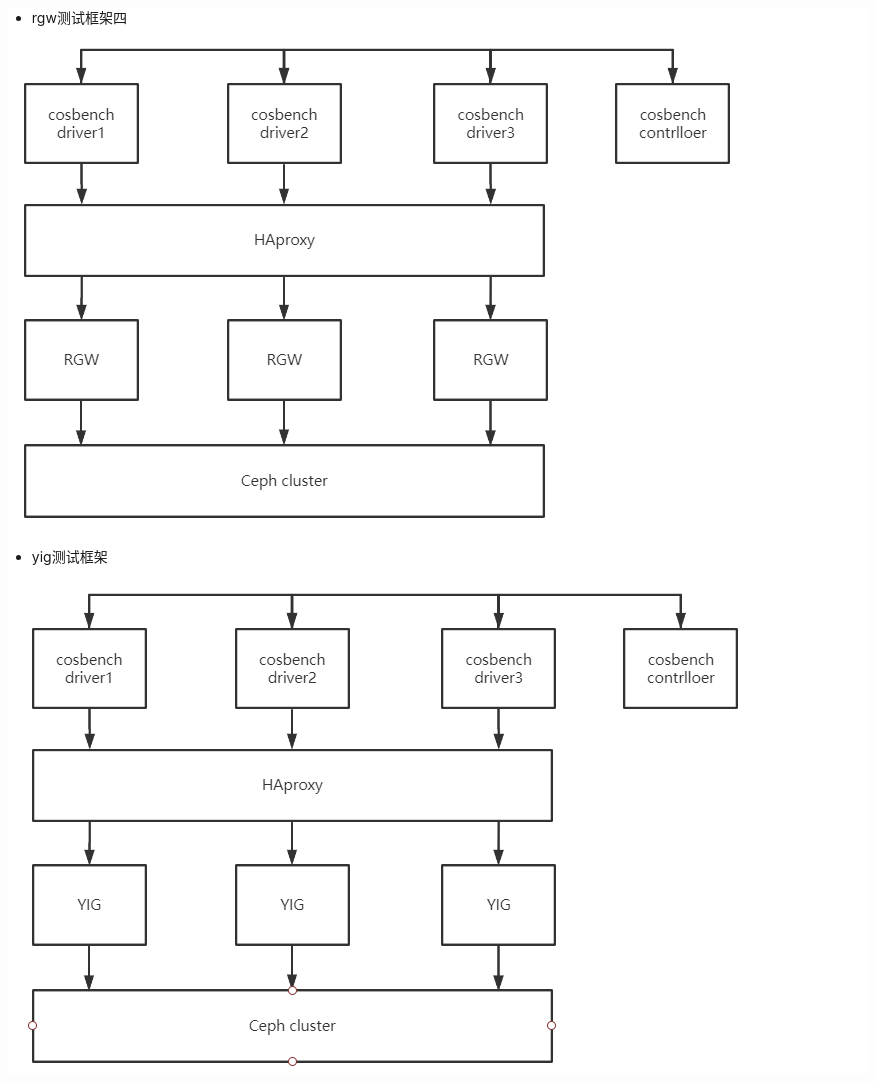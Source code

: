 



- rgw测试框架四

![image-20210616152942267](Cosbench测试用例.assets/image-20210616152942267.png)



- yig测试框架

![image-20210616152909632](Cosbench测试用例.assets/image-20210616152909632.png)
